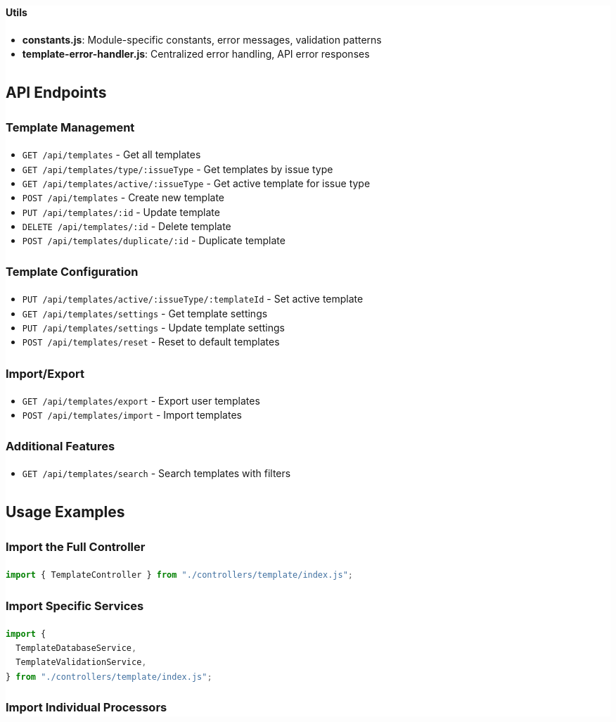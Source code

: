 #### Utils

- **constants.js**: Module-specific constants, error messages, validation
  patterns
- **template-error-handler.js**: Centralized error handling, API error responses

## API Endpoints

### Template Management

- `GET /api/templates` - Get all templates
- `GET /api/templates/type/:issueType` - Get templates by issue type
- `GET /api/templates/active/:issueType` - Get active template for issue type
- `POST /api/templates` - Create new template
- `PUT /api/templates/:id` - Update template
- `DELETE /api/templates/:id` - Delete template
- `POST /api/templates/duplicate/:id` - Duplicate template

### Template Configuration

- `PUT /api/templates/active/:issueType/:templateId` - Set active template
- `GET /api/templates/settings` - Get template settings
- `PUT /api/templates/settings` - Update template settings
- `POST /api/templates/reset` - Reset to default templates

### Import/Export

- `GET /api/templates/export` - Export user templates
- `POST /api/templates/import` - Import templates

### Additional Features

- `GET /api/templates/search` - Search templates with filters

## Usage Examples

### Import the Full Controller

```javascript
import { TemplateController } from "./controllers/template/index.js";
```

### Import Specific Services

```javascript
import {
  TemplateDatabaseService,
  TemplateValidationService,
} from "./controllers/template/index.js";
```

### Import Individual Processors
